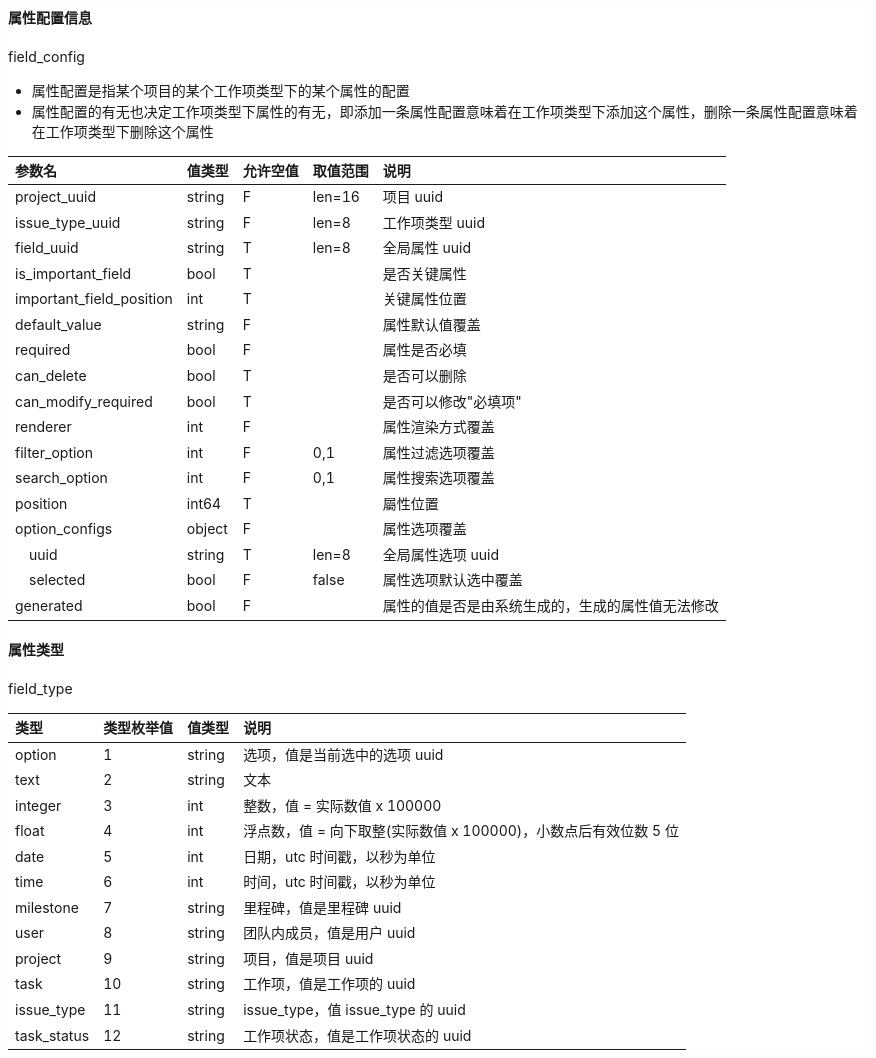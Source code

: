 #### 属性配置信息

field_config

- 属性配置是指某个项目的某个工作项类型下的某个属性的配置
- 属性配置的有无也决定工作项类型下属性的有无，即添加一条属性配置意味着在工作项类型下添加这个属性，删除一条属性配置意味着在工作项类型下删除这个属性

| 参数名                   | 值类型 | 允许空值 | 取值范围 | 说明                                             |
| :----------------------- | :----- | :------- | :------- | :----------------------------------------------- |
| project_uuid             | string | F        | len=16   | 项目 uuid                                        |
| issue_type_uuid          | string | F        | len=8    | 工作项类型 uuid                                  |
| field_uuid               | string | T        | len=8    | 全局属性 uuid                                    |
| is_important_field       | bool   | T        |          | 是否关键属性                                     |
| important_field_position | int    | T        |          | 关键属性位置                                     |
| default_value            | string | F        |          | 属性默认值覆盖                                   |
| required                 | bool   | F        |          | 属性是否必填                                     |
| can_delete               | bool   | T        |          | 是否可以删除                                     |
| can_modify_required      | bool   | T        |          | 是否可以修改"必填项"                             |
| renderer                 | int    | F        |          | 属性渲染方式覆盖                                 |
| filter_option            | int    | F        | 0,1      | 属性过滤选项覆盖                                 |
| search_option            | int    | F        | 0,1      | 属性搜索选项覆盖                                 |
| position                 | int64  | T        |          | 屬性位置                                         |
| option_configs           | object | F        |          | 属性选项覆盖                                     |
| &emsp;uuid               | string | T        | len=8    | 全局属性选项 uuid                                |
| &emsp;selected           | bool   | F        | false    | 属性选项默认选中覆盖                             |
| generated                | bool   | F        |          | 属性的值是否是由系统生成的，生成的属性值无法修改 |

#### 属性类型

field_type

| 类型            | 类型枚举值 | 值类型 | 说明                                                            |
| :-------------- | :--------- | :----- | :-------------------------------------------------------------- |
| option          | 1          | string | 选项，值是当前选中的选项 uuid                                   |
| text            | 2          | string | 文本                                                            |
| integer         | 3          | int    | 整数，值 = 实际数值 x 100000                                    |
| float           | 4          | int    | 浮点数，值 = 向下取整(实际数值 x 100000)，小数点后有效位数 5 位 |
| date            | 5          | int    | 日期，utc 时间戳，以秒为单位                                    |
| time            | 6          | int    | 时间，utc 时间戳，以秒为单位                                    |
| milestone       | 7          | string | 里程碑，值是里程碑 uuid                                         |
| user            | 8          | string | 团队内成员，值是用户 uuid                                       |
| project         | 9          | string | 项目，值是项目 uuid                                             |
| task            | 10         | string | 工作项，值是工作项的 uuid                                       |
| issue_type      | 11         | string | issue_type，值 issue_type 的 uuid                               |
| task_status     | 12         | string | 工作项状态，值是工作项状态的 uuid                               |